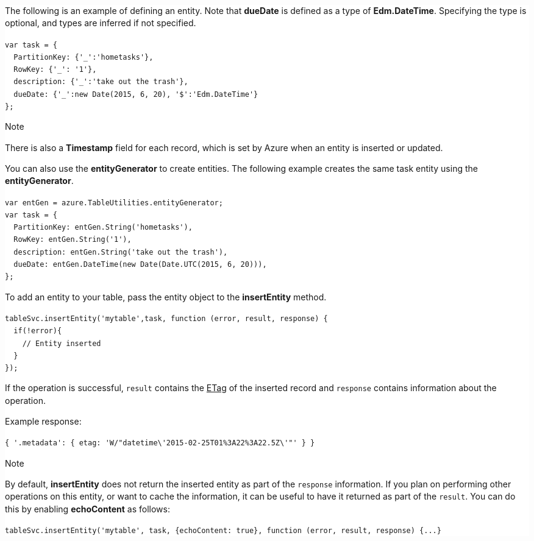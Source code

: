 The following is an example of defining an entity. Note that **dueDate** is defined as a type of **Edm.DateTime**. Specifying the type is optional, and types are inferred if not specified.

```nodejs
var task = {
  PartitionKey: {'_':'hometasks'},
  RowKey: {'_': '1'},
  description: {'_':'take out the trash'},
  dueDate: {'_':new Date(2015, 6, 20), '$':'Edm.DateTime'}
};
```

> [!NOTE]
> There is also a **Timestamp** field for each record, which is set by Azure when an entity is inserted or updated.
>
>

You can also use the **entityGenerator** to create entities. The following example creates the same task entity using the **entityGenerator**.

```nodejs
var entGen = azure.TableUtilities.entityGenerator;
var task = {
  PartitionKey: entGen.String('hometasks'),
  RowKey: entGen.String('1'),
  description: entGen.String('take out the trash'),
  dueDate: entGen.DateTime(new Date(Date.UTC(2015, 6, 20))),
};
```

To add an entity to your table, pass the entity object to the **insertEntity** method.

```nodejs
tableSvc.insertEntity('mytable',task, function (error, result, response) {
  if(!error){
    // Entity inserted
  }
});
```

If the operation is successful, `result` contains the [ETag](http://en.wikipedia.org/wiki/HTTP_ETag) of the inserted record and `response` contains information about the operation.

Example response:

```nodejs
{ '.metadata': { etag: 'W/"datetime\'2015-02-25T01%3A22%3A22.5Z\'"' } }
```

> [!NOTE]
> By default, **insertEntity** does not return the inserted entity as part of the `response` information. If you plan on performing other operations on this entity, or want to cache the information, it can be useful to have it returned as part of the `result`. You can do this by enabling **echoContent** as follows:
>
> `tableSvc.insertEntity('mytable', task, {echoContent: true}, function (error, result, response) {...}`
>
>
